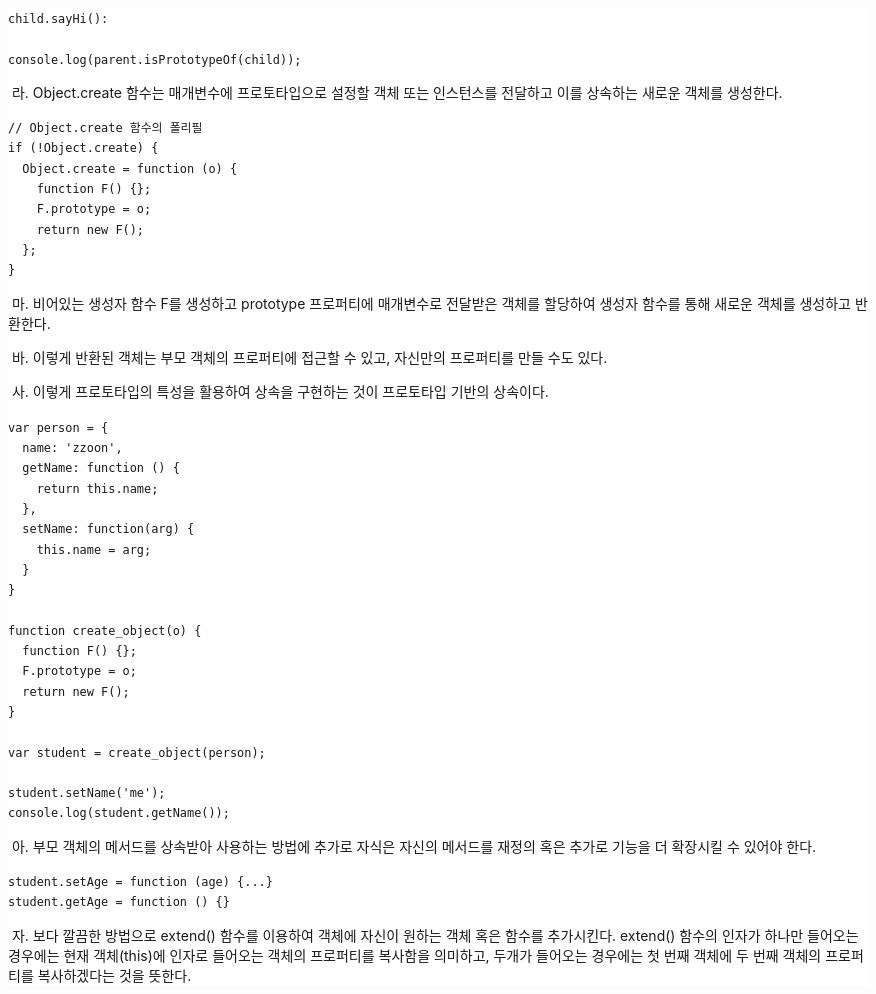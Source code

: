 ```
child.sayHi():

console.log(parent.isPrototypeOf(child));
```

​	라. Object.create 함수는 매개변수에 프로토타입으로 설정할 객체 또는 인스턴스를 전달하고 이를 상속하는 새로운 객체를 생성한다.

```
// Object.create 함수의 폴리필
if (!Object.create) {
  Object.create = function (o) {
    function F() {};
    F.prototype = o;
    return new F();
  };
}
```

​	마. 비어있는 생성자 함수 F를 생성하고 prototype 프로퍼티에 매개변수로 전달받은 객체를 할당하여 생성자 함수를 통해 새로운 객체를 생성하고 반환한다.

​	바. 이렇게 반환된 객체는 부모 객체의 프로퍼티에 접근할 수 있고, 자신만의 프로퍼티를 만들 수도 있다.

​	사. 이렇게 프로토타입의 특성을 활용하여 상속을 구현하는 것이 프로토타입 기반의 상속이다.

```
var person = {
  name: 'zzoon',
  getName: function () {
    return this.name;
  },
  setName: function(arg) {
    this.name = arg;
  }
}

function create_object(o) {
  function F() {};
  F.prototype = o;
  return new F();
}

var student = create_object(person);

student.setName('me');
console.log(student.getName());
```

​	아. 부모 객체의 메서드를 상속받아 사용하는 방법에 추가로 자식은 자신의 메서드를 재정의 혹은 추가로 기능을 더 확장시킬 수 있어야 한다.

```
student.setAge = function (age) {...}
student.getAge = function () {}
```

​	자. 보다 깔끔한 방법으로 extend() 함수를 이용하여 객체에 자신이 원하는 객체 혹은 함수를 추가시킨다. extend() 함수의 인자가 하나만 들어오는 경우에는 현재 객체(this)에 인자로 들어오는 객체의 프로퍼티를 복사함을 의미하고, 두개가 들어오는 경우에는 첫 번째 객체에 두 번째 객체의 프로퍼티를 복사하겠다는 것을 뜻한다.
